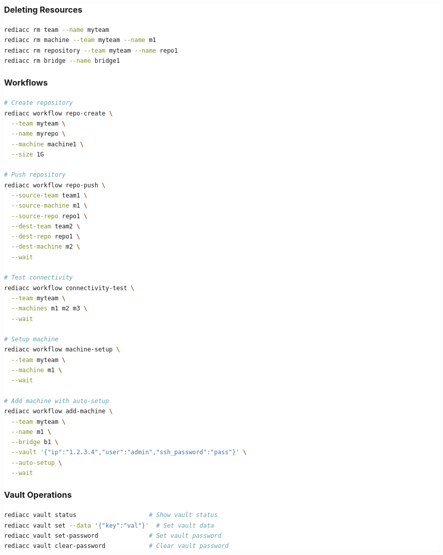 ### Deleting Resources
```bash
rediacc rm team --name myteam
rediacc rm machine --team myteam --name m1
rediacc rm repository --team myteam --name repo1
rediacc rm bridge --name bridge1
```

### Workflows
```bash
# Create repository
rediacc workflow repo-create \
  --team myteam \
  --name myrepo \
  --machine machine1 \
  --size 1G

# Push repository
rediacc workflow repo-push \
  --source-team team1 \
  --source-machine m1 \
  --source-repo repo1 \
  --dest-team team2 \
  --dest-repo repo1 \
  --dest-machine m2 \
  --wait

# Test connectivity
rediacc workflow connectivity-test \
  --team myteam \
  --machines m1 m2 m3 \
  --wait

# Setup machine
rediacc workflow machine-setup \
  --team myteam \
  --machine m1 \
  --wait

# Add machine with auto-setup
rediacc workflow add-machine \
  --team myteam \
  --name m1 \
  --bridge b1 \
  --vault '{"ip":"1.2.3.4","user":"admin","ssh_password":"pass"}' \
  --auto-setup \
  --wait
```

### Vault Operations
```bash
rediacc vault status                    # Show vault status
rediacc vault set --data '{"key":"val"}'  # Set vault data
rediacc vault set-password              # Set vault password
rediacc vault clear-password            # Clear vault password
```
